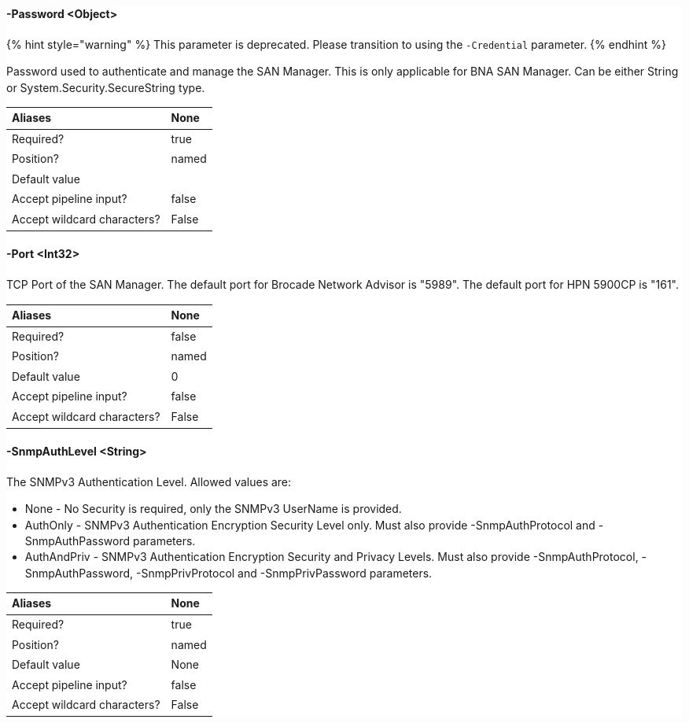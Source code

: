 #### -Password &lt;Object&gt; 

{% hint style="warning" %}
This parameter is deprecated.  Please transition to using the `-Credential` parameter.
{% endhint %}

Password used to authenticate and manage the SAN Manager. This is only applicable for BNA SAN Manager. Can be either String or System.Security.SecureString type.

| Aliases | None |
| :--- | :--- |
| Required? | true |
| Position? | named |
| Default value |  |
| Accept pipeline input? | false |
| Accept wildcard characters?    | False |

#### -Port &lt;Int32&gt; 

TCP Port of the SAN Manager. The default port for Brocade Network Advisor is "5989". The default port for HPN 5900CP is "161".

| Aliases | None |
| :--- | :--- |
| Required? | false |
| Position? | named |
| Default value | 0 |
| Accept pipeline input? | false |
| Accept wildcard characters?    | False |

#### -SnmpAuthLevel &lt;String&gt; 

The SNMPv3 Authentication Level. Allowed values are:

* None - No Security is required, only the SNMPv3 UserName is provided.
* AuthOnly - SNMPv3 Authentication Encryption Security Level only. Must also provide -SnmpAuthProtocol and -SnmpAuthPassword parameters.
* AuthAndPriv - SNMPv3 Authentication Encryption Security and Privacy Levels. Must also provide -SnmpAuthProtocol, -SnmpAuthPassword, -SnmpPrivProtocol and -SnmpPrivPassword parameters.

| Aliases | None |
| :--- | :--- |
| Required? | true |
| Position? | named |
| Default value | None |
| Accept pipeline input? | false |
| Accept wildcard characters?    | False |
